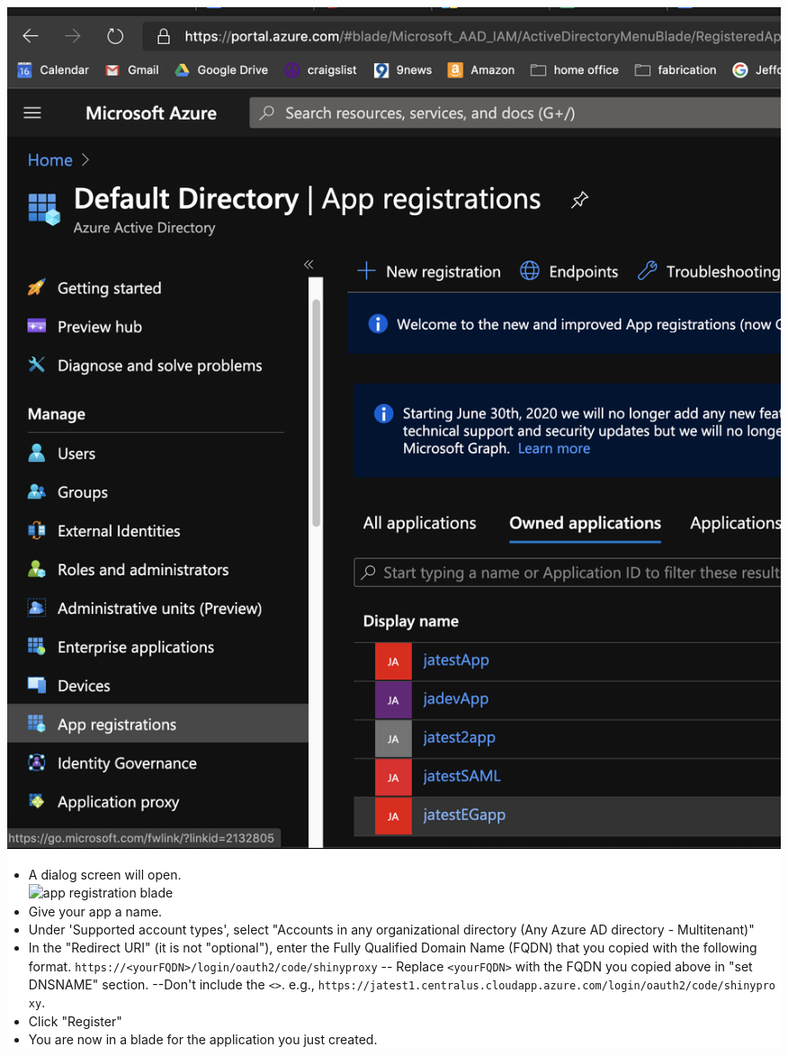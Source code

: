    ![app registration blade](readme_images/app_registrations_blade.png)  
 - A dialog screen will open.  
    ![app registration blade](readme_images/app_registrations2.png)  
 -  Give your app a name.  
 -  Under 'Supported account types', select "Accounts in any organizational directory (Any Azure AD directory - Multitenant)" 
 -  In the "Redirect URI" (it is not "optional"), enter the Fully Qualified Domain Name (FQDN) that you copied with the following format. `https://<yourFQDN>/login/oauth2/code/shinyproxy` -- Replace `<yourFQDN>` with the FQDN you copied above in "set DNSNAME" section. --Don't include the `<>`. e.g., `https://jatest1.centralus.cloudapp.azure.com/login/oauth2/code/shinyproxy`.  
 - Click "Register"  
 - You are now in a blade for the application you just created.  